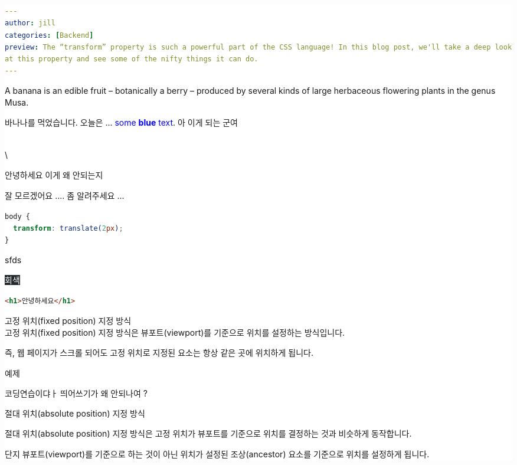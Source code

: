 ```yaml
---
author: jill
categories: [Backend]
preview: The “transform” property is such a powerful part of the CSS language! In this blog post, we'll take a deep look at this property and see some of the nifty things it can do.
---
```


A banana is an edible fruit – botanically a berry – produced by several kinds
of large herbaceous flowering plants in the genus Musa.
<br/>

바나나를 먹었습니다. 오늘은 ...
<span style="color:blue">some **blue** text</span>.
아 이게 되는 군여
<br> <br/>

\


안녕하세요 이게 왜 안되는지 

잘 모르겠어요 .... 좀 알려주세요 ...

```css
body {
  transform: translate(2px);
}
```

sfds

<mark style='background-color: #24292e'><font color= "white"> 회색 </font></mark>

```html
<h1>안녕하세요</h1>
```

고정 위치(fixed position) 지정 방식   
고정 위치(fixed position) 지정 방식은 뷰포트(viewport)를 기준으로 위치를 설정하는 방식입니다.

즉, 웹 페이지가 스크롤 되어도 고정 위치로 지정된 요소는 항상 같은 곳에 위치하게 됩니다.

예제

<style>

    div.fixed { position: fixed; top: 0; right: 0; }

</style>

코딩연습이댜ㅏ 띄어쓰기가 왜 안되나여 ? 





절대 위치(absolute position) 지정 방식

절대 위치(absolute position) 지정 방식은 고정 위치가 뷰포트를 기준으로 위치를 결정하는 것과 비슷하게 동작합니다.

단지 뷰포트(viewport)를 기준으로 하는 것이 아닌 위치가 설정된 조상(ancestor) 요소를 기준으로 위치를 설정하게 됩니다.
